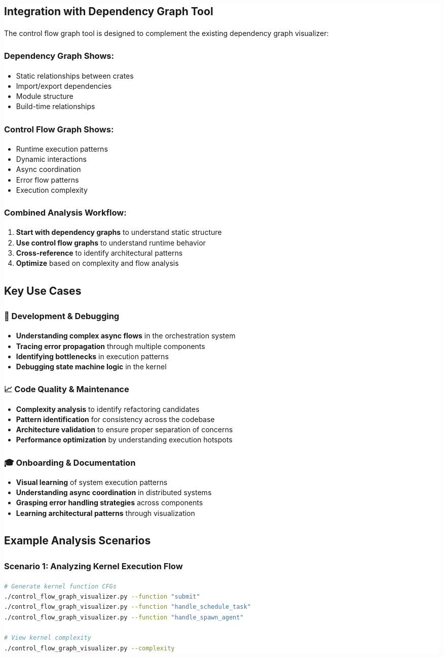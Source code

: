 ## Integration with Dependency Graph Tool

The control flow graph tool is designed to complement the existing dependency graph visualizer:

### Dependency Graph Shows:
- Static relationships between crates
- Import/export dependencies
- Module structure
- Build-time relationships

### Control Flow Graph Shows:
- Runtime execution patterns
- Dynamic interactions
- Async coordination
- Error flow patterns
- Execution complexity

### Combined Analysis Workflow:
1. **Start with dependency graphs** to understand static structure
2. **Use control flow graphs** to understand runtime behavior
3. **Cross-reference** to identify architectural patterns
4. **Optimize** based on complexity and flow analysis

## Key Use Cases

### 🔧 Development & Debugging
- **Understanding complex async flows** in the orchestration system
- **Tracing error propagation** through multiple components
- **Identifying bottlenecks** in execution patterns
- **Debugging state machine logic** in the kernel

### 📈 Code Quality & Maintenance  
- **Complexity analysis** to identify refactoring candidates
- **Pattern identification** for consistency across the codebase
- **Architecture validation** to ensure proper separation of concerns
- **Performance optimization** by understanding execution hotspots

### 🎓 Onboarding & Documentation
- **Visual learning** of system execution patterns
- **Understanding async coordination** in distributed systems
- **Grasping error handling strategies** across components
- **Learning architectural patterns** through visualization

## Example Analysis Scenarios

### Scenario 1: Analyzing Kernel Execution Flow
```bash
# Generate kernel function CFGs
./control_flow_graph_visualizer.py --function "submit"
./control_flow_graph_visualizer.py --function "handle_schedule_task" 
./control_flow_graph_visualizer.py --function "handle_spawn_agent"

# View kernel complexity
./control_flow_graph_visualizer.py --complexity
```
